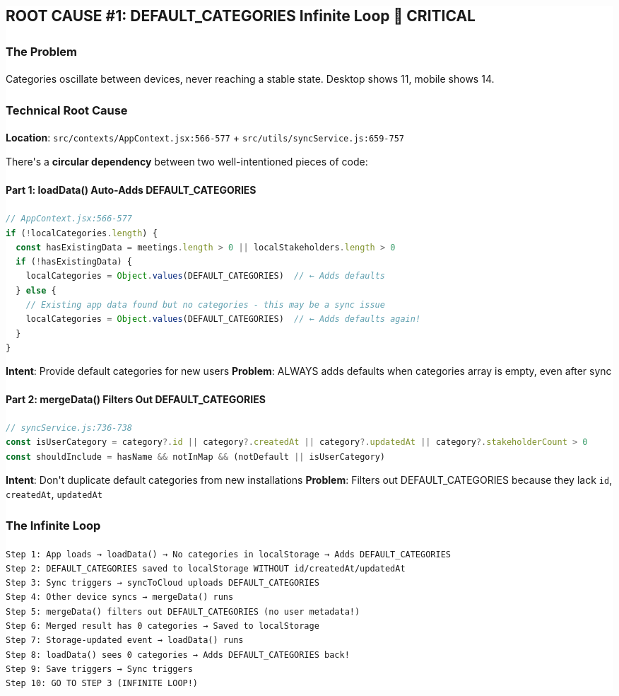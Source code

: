
## ROOT CAUSE #1: DEFAULT_CATEGORIES Infinite Loop 🔴 CRITICAL

### The Problem

Categories oscillate between devices, never reaching a stable state. Desktop shows 11, mobile shows 14.

### Technical Root Cause

**Location**: `src/contexts/AppContext.jsx:566-577` + `src/utils/syncService.js:659-757`

There's a **circular dependency** between two well-intentioned pieces of code:

#### Part 1: loadData() Auto-Adds DEFAULT_CATEGORIES

```javascript
// AppContext.jsx:566-577
if (!localCategories.length) {
  const hasExistingData = meetings.length > 0 || localStakeholders.length > 0
  if (!hasExistingData) {
    localCategories = Object.values(DEFAULT_CATEGORIES)  // ← Adds defaults
  } else {
    // Existing app data found but no categories - this may be a sync issue
    localCategories = Object.values(DEFAULT_CATEGORIES)  // ← Adds defaults again!
  }
}
```

**Intent**: Provide default categories for new users
**Problem**: ALWAYS adds defaults when categories array is empty, even after sync

#### Part 2: mergeData() Filters Out DEFAULT_CATEGORIES

```javascript
// syncService.js:736-738
const isUserCategory = category?.id || category?.createdAt || category?.updatedAt || category?.stakeholderCount > 0
const shouldInclude = hasName && notInMap && (notDefault || isUserCategory)
```

**Intent**: Don't duplicate default categories from new installations
**Problem**: Filters out DEFAULT_CATEGORIES because they lack `id`, `createdAt`, `updatedAt`

### The Infinite Loop

```
Step 1: App loads → loadData() → No categories in localStorage → Adds DEFAULT_CATEGORIES
Step 2: DEFAULT_CATEGORIES saved to localStorage WITHOUT id/createdAt/updatedAt
Step 3: Sync triggers → syncToCloud uploads DEFAULT_CATEGORIES
Step 4: Other device syncs → mergeData() runs
Step 5: mergeData() filters out DEFAULT_CATEGORIES (no user metadata!)
Step 6: Merged result has 0 categories → Saved to localStorage
Step 7: Storage-updated event → loadData() runs
Step 8: loadData() sees 0 categories → Adds DEFAULT_CATEGORIES back!
Step 9: Save triggers → Sync triggers
Step 10: GO TO STEP 3 (INFINITE LOOP!)
```
